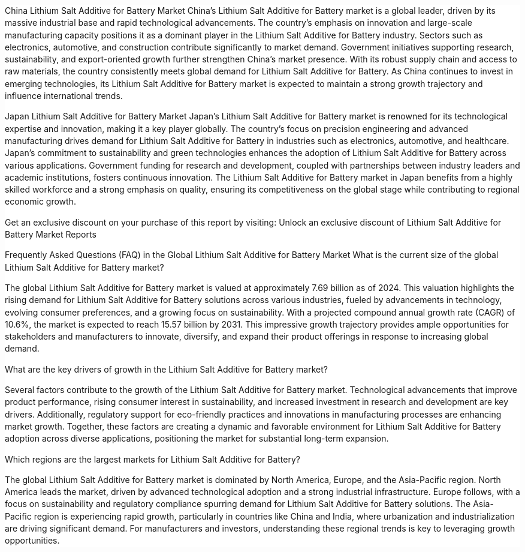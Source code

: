 China Lithium Salt Additive for Battery Market
China’s Lithium Salt Additive for Battery market is a global leader, driven by its massive industrial base and rapid technological advancements. The country’s emphasis on innovation and large-scale manufacturing capacity positions it as a dominant player in the Lithium Salt Additive for Battery industry. Sectors such as electronics, automotive, and construction contribute significantly to market demand. Government initiatives supporting research, sustainability, and export-oriented growth further strengthen China’s market presence. With its robust supply chain and access to raw materials, the country consistently meets global demand for Lithium Salt Additive for Battery. As China continues to invest in emerging technologies, its Lithium Salt Additive for Battery market is expected to maintain a strong growth trajectory and influence international trends.

Japan Lithium Salt Additive for Battery Market
Japan’s Lithium Salt Additive for Battery market is renowned for its technological expertise and innovation, making it a key player globally. The country’s focus on precision engineering and advanced manufacturing drives demand for Lithium Salt Additive for Battery in industries such as electronics, automotive, and healthcare. Japan’s commitment to sustainability and green technologies enhances the adoption of Lithium Salt Additive for Battery across various applications. Government funding for research and development, coupled with partnerships between industry leaders and academic institutions, fosters continuous innovation. The Lithium Salt Additive for Battery market in Japan benefits from a highly skilled workforce and a strong emphasis on quality, ensuring its competitiveness on the global stage while contributing to regional economic growth.

Get an exclusive discount on your purchase of this report by visiting: Unlock an exclusive discount of Lithium Salt Additive for Battery Market Reports 

Frequently Asked Questions (FAQ) in the Global Lithium Salt Additive for Battery Market
What is the current size of the global Lithium Salt Additive for Battery market?

The global Lithium Salt Additive for Battery market is valued at approximately 7.69 billion as of 2024. This valuation highlights the rising demand for Lithium Salt Additive for Battery solutions across various industries, fueled by advancements in technology, evolving consumer preferences, and a growing focus on sustainability. With a projected compound annual growth rate (CAGR) of 10.6%, the market is expected to reach 15.57 billion by 2031. This impressive growth trajectory provides ample opportunities for stakeholders and manufacturers to innovate, diversify, and expand their product offerings in response to increasing global demand.

What are the key drivers of growth in the Lithium Salt Additive for Battery market?

Several factors contribute to the growth of the Lithium Salt Additive for Battery market. Technological advancements that improve product performance, rising consumer interest in sustainability, and increased investment in research and development are key drivers. Additionally, regulatory support for eco-friendly practices and innovations in manufacturing processes are enhancing market growth. Together, these factors are creating a dynamic and favorable environment for Lithium Salt Additive for Battery adoption across diverse applications, positioning the market for substantial long-term expansion.

Which regions are the largest markets for Lithium Salt Additive for Battery?

The global Lithium Salt Additive for Battery market is dominated by North America, Europe, and the Asia-Pacific region. North America leads the market, driven by advanced technological adoption and a strong industrial infrastructure. Europe follows, with a focus on sustainability and regulatory compliance spurring demand for Lithium Salt Additive for Battery solutions. The Asia-Pacific region is experiencing rapid growth, particularly in countries like China and India, where urbanization and industrialization are driving significant demand. For manufacturers and investors, understanding these regional trends is key to leveraging growth opportunities.
